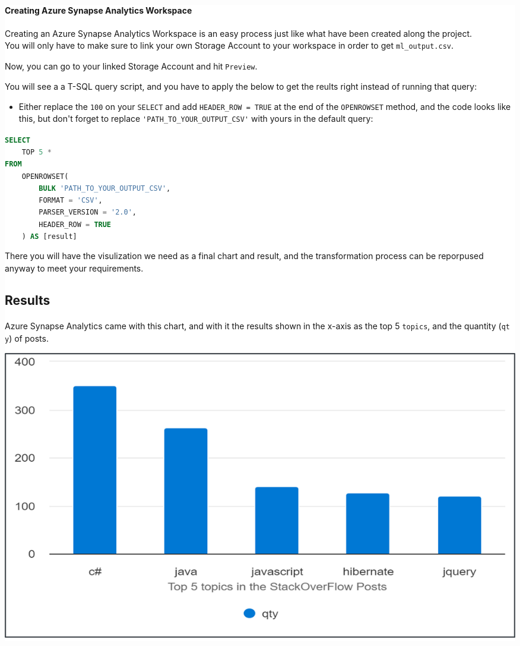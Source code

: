 #### Creating Azure Synapse Analytics Workspace
Creating an Azure Synapse Analytics Workspace is an easy process just like what have been created along the project.\
You will only have to make sure to link your own Storage Account to your workspace in order to get `ml_output.csv`.

Now, you can go to your linked Storage Account and hit `Preview`.

You will see a a T-SQL query script, and you have to apply the below to get the reults right instead of running that query:
- Either replace the `100` on your `SELECT` and add `HEADER_ROW = TRUE` at the end of the `OPENROWSET` method, and the code looks like this, but don't forget to replace `'PATH_TO_YOUR_OUTPUT_CSV'` with yours in the default query:
```sql
SELECT
    TOP 5 *
FROM
    OPENROWSET(
        BULK 'PATH_TO_YOUR_OUTPUT_CSV',
        FORMAT = 'CSV',
        PARSER_VERSION = '2.0',
        HEADER_ROW = TRUE
    ) AS [result]
```

There you will have the visulization we need as a final chart and result, and the transformation process can be reporpused anyway to meet your requirements.

## Results
Azure Synapse Analytics came with this chart, and with it the results shown in the x-axis as the top 5 `topics`, and the quantity (`qty`) of posts.

![final visualization](imgs/misc/visualization_screenshot.png)
